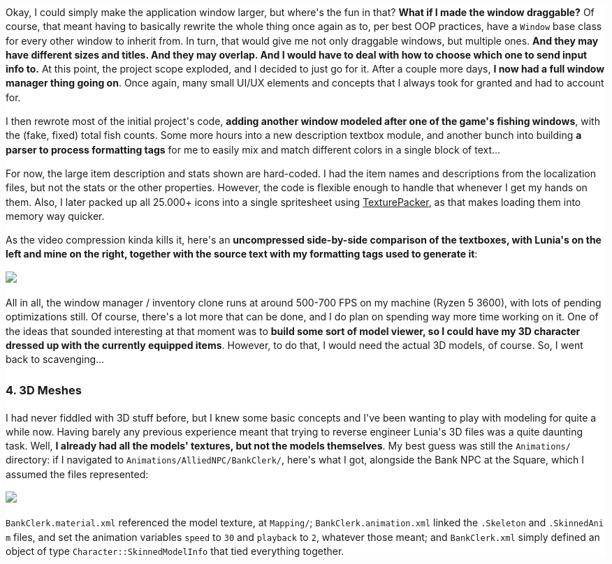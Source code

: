 Okay, I could simply make the application window larger, but where's the fun in that? **What if I made the window draggable?** Of course, that meant having to basically rewrite the whole thing once again as to, per best OOP practices, have a `Window` base class for every other window to inherit from. In turn, that would give me not only draggable windows, but multiple ones. **And they may have different sizes and titles. And they may overlap. And I would have to deal with how to choose which one to send input info to.** At this point, the project scope exploded, and I decided to just go for it. After a couple more days, **I now had a full window manager thing going on**. Once again, many small UI/UX elements and concepts that I always took for granted and had to account for.

<video src="{{site.baseurl}}/images/reverse-engineering-lunia/pygame-4-window-manager.mp4" controls="" preload="metadata" loop="">
</video>

I then rewrote most of the initial project's code, **adding another window modeled after one of the game's fishing windows**, with the (fake, fixed) total fish counts. Some more hours into a new description textbox module, and another bunch into building **a parser to process formatting tags** for me to easily mix and match different colors in a single block of text...

<video src="{{site.baseurl}}/images/reverse-engineering-lunia/pygame-5.mp4" controls="" preload="metadata" loop="">
</video>

For now, the large item description and stats shown are hard-coded. I had the item names and descriptions from the localization files, but not the stats or the other properties. However, the code is flexible enough to handle that whenever I get my hands on them. Also, I later packed up all 25.000+ icons into a single spritesheet using [TexturePacker](https://www.codeandweb.com/sprite-sheet-maker), as that makes loading them into memory way quicker.

As the video compression kinda kills it, here's an **uncompressed side-by-side comparison of the textboxes, with Lunia's on the left and mine on the right, together with the source text with my formatting tags used to generate it**:

![]({{site.baseurl}}/images/reverse-engineering-lunia/textboxes-comparison.png)

All in all, the window manager / inventory clone runs at around 500-700 FPS on my machine (Ryzen 5 3600), with lots of pending optimizations still. Of course, there's a lot more that can be done, and I do plan on spending way more time working on it. One of the ideas that sounded interesting at that moment was to **build some sort of model viewer, so I could have my 3D character dressed up with the currently equipped items**. However, to do that, I would need the actual 3D models, of course. So, I went back to scavenging...

### 4. 3D Meshes

I had never fiddled with 3D stuff before, but I knew some basic concepts and I've been wanting to play with modeling for quite a while now. Having barely any previous experience meant that trying to reverse engineer Lunia's 3D files was a quite daunting task. Well, **I already had all the models' textures, but not the models themselves**. My best guess was still the `Animations/` directory: if I navigated to `Animations/AlliedNPC/BankClerk/`, here's what I got, alongside the Bank NPC at the Square, which I assumed the files represented:

![]({{site.baseurl}}/images/reverse-engineering-lunia/model-files.jpg)

`BankClerk.material.xml` referenced the model texture, at `Mapping/`; `BankClerk.animation.xml` linked the `.Skeleton` and `.SkinnedAnim` files, and set the animation variables `speed` to `30` and `playback` to `2`, whatever those meant; and `BankClerk.xml` simply defined an object of type `Character::SkinnedModelInfo` that tied everything together.
